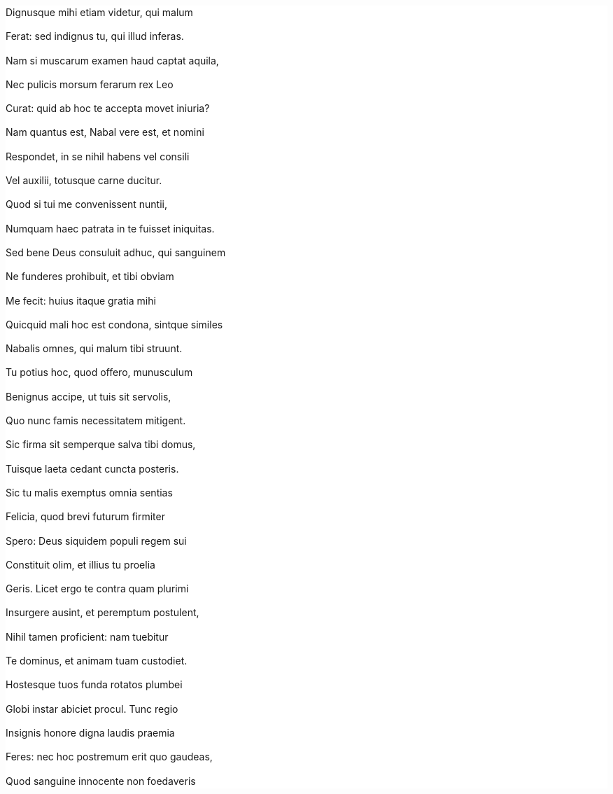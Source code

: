 Dignusque mihi etiam videtur, qui malum

Ferat: sed indignus tu, qui illud inferas.

Nam si muscarum examen haud captat aquila,

Nec pulicis morsum ferarum rex Leo

Curat: quid ab hoc te accepta movet iniuria?

Nam quantus est, Nabal vere est, et nomini

Respondet, in se nihil habens vel consili

Vel auxilii, totusque carne ducitur.

Quod si tui me convenissent nuntii,

Numquam haec patrata in te fuisset iniquitas.

Sed bene Deus consuluit adhuc, qui sanguinem

Ne funderes prohibuit, et tibi obviam

Me fecit: huius itaque gratia mihi

Quicquid mali hoc est condona, sintque similes

Nabalis omnes, qui malum tibi struunt.

Tu potius hoc, quod offero, munusculum

Benignus accipe, ut tuis sit servolis,

Quo nunc famis necessitatem mitigent.

Sic firma sit semperque salva tibi domus,

Tuisque laeta cedant cuncta posteris.

Sic tu malis exemptus omnia sentias

Felicia, quod brevi futurum firmiter

Spero: Deus siquidem populi regem sui

Constituit olim, et illius tu proelia

Geris. Licet ergo te contra quam plurimi

Insurgere ausint, et peremptum postulent,

Nihil tamen proficient: nam tuebitur

Te dominus, et animam tuam custodiet.

Hostesque tuos funda rotatos plumbei

Globi instar abiciet procul. Tunc regio

Insignis honore digna laudis praemia

Feres: nec hoc postremum erit quo gaudeas,

Quod sanguine innocente non foedaveris
